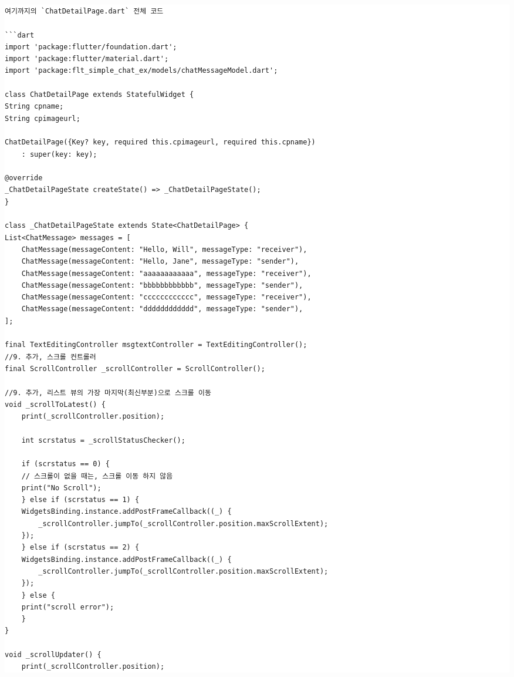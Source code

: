 
    여기까지의 `ChatDetailPage.dart` 전체 코드 

    ```dart
    import 'package:flutter/foundation.dart';
    import 'package:flutter/material.dart';
    import 'package:flt_simple_chat_ex/models/chatMessageModel.dart';

    class ChatDetailPage extends StatefulWidget {
    String cpname;
    String cpimageurl;

    ChatDetailPage({Key? key, required this.cpimageurl, required this.cpname})
        : super(key: key);

    @override
    _ChatDetailPageState createState() => _ChatDetailPageState();
    }

    class _ChatDetailPageState extends State<ChatDetailPage> {
    List<ChatMessage> messages = [
        ChatMessage(messageContent: "Hello, Will", messageType: "receiver"),
        ChatMessage(messageContent: "Hello, Jane", messageType: "sender"),
        ChatMessage(messageContent: "aaaaaaaaaaaa", messageType: "receiver"),
        ChatMessage(messageContent: "bbbbbbbbbbbb", messageType: "sender"),
        ChatMessage(messageContent: "cccccccccccc", messageType: "receiver"),
        ChatMessage(messageContent: "dddddddddddd", messageType: "sender"),
    ];

    final TextEditingController msgtextController = TextEditingController();
    //9. 추가, 스크롤 컨트롤러
    final ScrollController _scrollController = ScrollController();

    //9. 추가, 리스트 뷰의 가장 마지막(최신부분)으로 스크롤 이동
    void _scrollToLatest() {
        print(_scrollController.position);

        int scrstatus = _scrollStatusChecker();

        if (scrstatus == 0) {
        // 스크롤이 없을 때는, 스크롤 이동 하지 않음
        print("No Scroll");
        } else if (scrstatus == 1) {
        WidgetsBinding.instance.addPostFrameCallback((_) {
            _scrollController.jumpTo(_scrollController.position.maxScrollExtent);
        });
        } else if (scrstatus == 2) {
        WidgetsBinding.instance.addPostFrameCallback((_) {
            _scrollController.jumpTo(_scrollController.position.maxScrollExtent);
        });
        } else {
        print("scroll error");
        }
    }

    void _scrollUpdater() {
        print(_scrollController.position);
